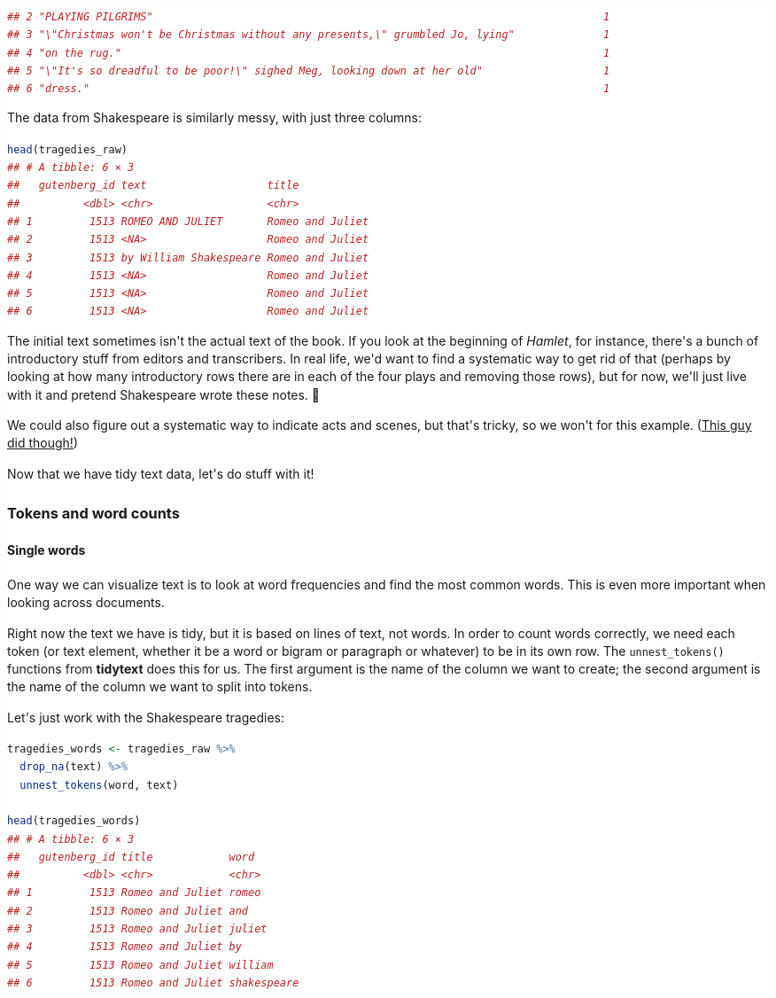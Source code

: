 ```r
## 2 "PLAYING PILGRIMS"                                                                       1
## 3 "\"Christmas won't be Christmas without any presents,\" grumbled Jo, lying"              1
## 4 "on the rug."                                                                            1
## 5 "\"It's so dreadful to be poor!\" sighed Meg, looking down at her old"                   1
## 6 "dress."                                                                                 1
```

The data from Shakespeare is similarly messy, with just three columns:


```r
head(tragedies_raw)
## # A tibble: 6 × 3
##   gutenberg_id text                   title           
##          <dbl> <chr>                  <chr>           
## 1         1513 ROMEO AND JULIET       Romeo and Juliet
## 2         1513 <NA>                   Romeo and Juliet
## 3         1513 by William Shakespeare Romeo and Juliet
## 4         1513 <NA>                   Romeo and Juliet
## 5         1513 <NA>                   Romeo and Juliet
## 6         1513 <NA>                   Romeo and Juliet
```

The initial text sometimes isn't the actual text of the book. If you look at the beginning of *Hamlet*, for instance, there's a bunch of introductory stuff from editors and transcribers. In real life, we'd want to find a systematic way to get rid of that (perhaps by looking at how many introductory rows there are in each of the four plays and removing those rows), but for now, we'll just live with it and pretend Shakespeare wrote these notes. 🤷

We could also figure out a systematic way to indicate acts and scenes, but that's tricky, so we won't for this example. ([This guy did though!](https://peerchristensen.netlify.app/post/fair-is-foul-and-foul-is-fair-a-tidytext-entiment-analysis-of-shakespeare-s-tragedies/))

Now that we have tidy text data, let's do stuff with it!


### Tokens and word counts

#### Single words

One way we can visualize text is to look at word frequencies and find the most common words. This is even more important when looking across documents. 

Right now the text we have is tidy, but it is based on lines of text, not words. In order to count words correctly, we need each token (or text element, whether it be a word or bigram or paragraph or whatever) to be in its own row. The `unnest_tokens()` functions from **tidytext** does this for us. The first argument is the name of the column we want to create; the second argument is the name of the column we want to split into tokens.

Let's just work with the Shakespeare tragedies:


```r
tragedies_words <- tragedies_raw %>% 
  drop_na(text) %>% 
  unnest_tokens(word, text)

head(tragedies_words)
## # A tibble: 6 × 3
##   gutenberg_id title            word       
##          <dbl> <chr>            <chr>      
## 1         1513 Romeo and Juliet romeo      
## 2         1513 Romeo and Juliet and        
## 3         1513 Romeo and Juliet juliet     
## 4         1513 Romeo and Juliet by         
## 5         1513 Romeo and Juliet william    
## 6         1513 Romeo and Juliet shakespeare
```
